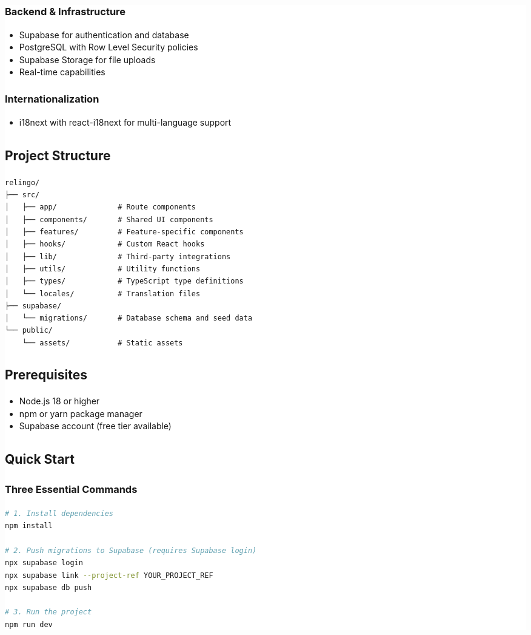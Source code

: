 ### Backend & Infrastructure
- Supabase for authentication and database
- PostgreSQL with Row Level Security policies
- Supabase Storage for file uploads
- Real-time capabilities

### Internationalization
- i18next with react-i18next for multi-language support

## Project Structure

```
relingo/
├── src/
│   ├── app/              # Route components
│   ├── components/       # Shared UI components
│   ├── features/         # Feature-specific components
│   ├── hooks/            # Custom React hooks
│   ├── lib/              # Third-party integrations
│   ├── utils/            # Utility functions
│   ├── types/            # TypeScript type definitions
│   └── locales/          # Translation files
├── supabase/
│   └── migrations/       # Database schema and seed data
└── public/
    └── assets/           # Static assets
```

## Prerequisites

- Node.js 18 or higher
- npm or yarn package manager
- Supabase account (free tier available)

## Quick Start

### Three Essential Commands

```bash
# 1. Install dependencies
npm install

# 2. Push migrations to Supabase (requires Supabase login)
npx supabase login
npx supabase link --project-ref YOUR_PROJECT_REF
npx supabase db push

# 3. Run the project
npm run dev
```
